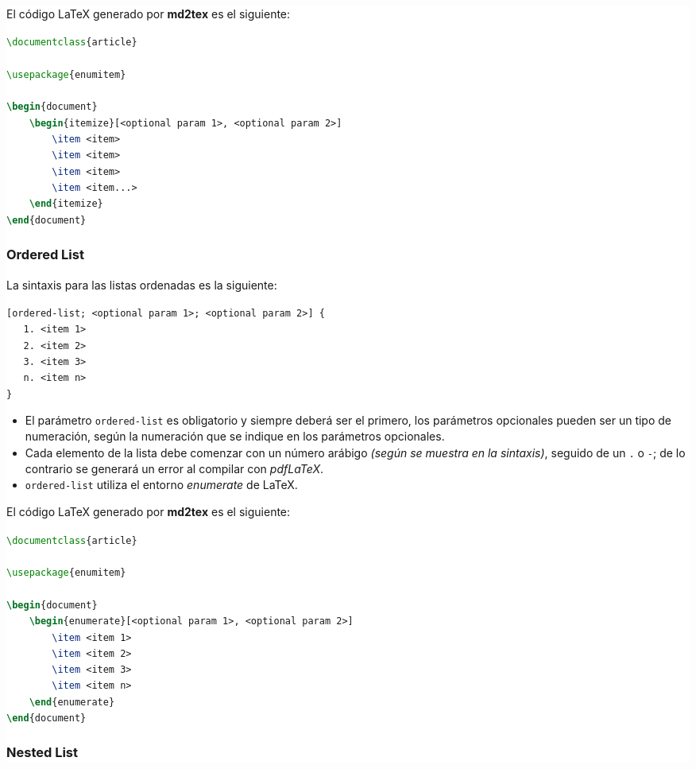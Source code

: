 
El código LaTeX generado por **md2tex** es el siguiente:

```latex
\documentclass{article}

\usepackage{enumitem}

\begin{document}
    \begin{itemize}[<optional param 1>, <optional param 2>]
        \item <item>
        \item <item>
        \item <item>
        \item <item...>
    \end{itemize}
\end{document}
```

### Ordered List

La sintaxis para las listas ordenadas es la siguiente:

```
[ordered-list; <optional param 1>; <optional param 2>] {
   1. <item 1> 
   2. <item 2> 
   3. <item 3> 
   n. <item n> 
}
```
- El parámetro `ordered-list` es obligatorio y siempre deberá ser el primero, los parámetros opcionales pueden ser un tipo de numeración, según la numeración que se indique en los parámetros opcionales.
- Cada elemento de la lista debe comenzar con un número arábigo _(según se muestra en la sintaxis)_, seguido de un `.` o `-`; de lo contrario se generará un error al compilar con _pdfLaTeX_.
- `ordered-list` utiliza el entorno _enumerate_ de LaTeX.

El código LaTeX generado por **md2tex** es el siguiente:

```latex
\documentclass{article}

\usepackage{enumitem}

\begin{document}
    \begin{enumerate}[<optional param 1>, <optional param 2>]
        \item <item 1>
        \item <item 2>
        \item <item 3>
        \item <item n>
    \end{enumerate}
\end{document}
```

### Nested List


[1]: https://tex.stackexchange.com/questions/247681/how-to-create-checkbox-todo-list
[2]: {{site.url}}{{site.baseurl}}/assets/pdf/unordered_list_demo.pdf
[3]: {{site.url}}{{site.baseurl}}/assets/pdf/ordered_list_demo.pdf
[4]: {{site.url}}{{site.baseurl}}/assets/pdf/nested_list_demo.pdf
[5]: {{site.url}}{{site.baseurl}}/assets/pdf/description_list_demo.pdf
[6]: {{site.url}}{{site.baseurl}}/assets/pdf/todo_list_demo.pdf